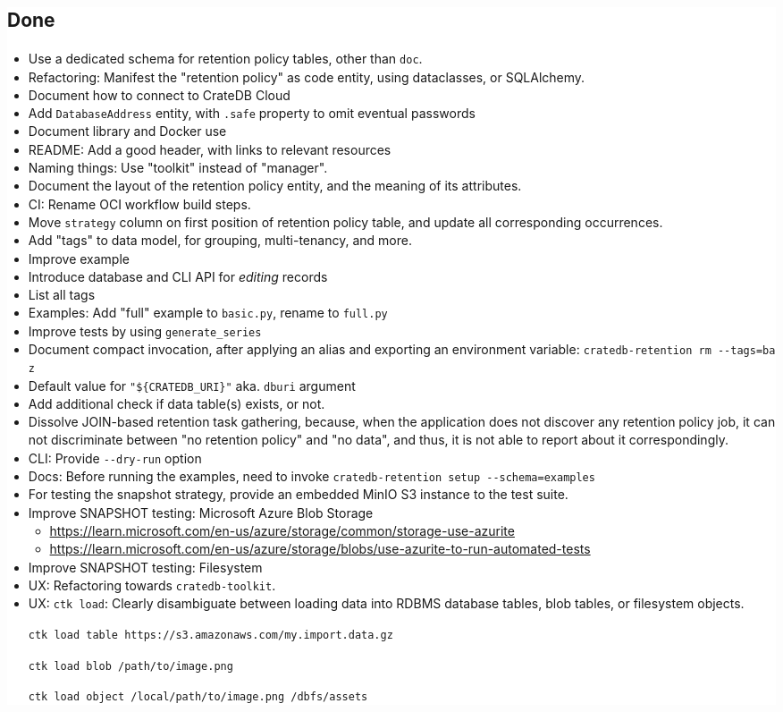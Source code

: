 ## Done
- Use a dedicated schema for retention policy tables, other than `doc`.
- Refactoring: Manifest the "retention policy" as code entity,
  using dataclasses, or SQLAlchemy.
- Document how to connect to CrateDB Cloud
- Add `DatabaseAddress` entity, with `.safe` property to omit eventual passwords
- Document library and Docker use
- README: Add a good header, with links to relevant resources
- Naming things: Use "toolkit" instead of "manager".
- Document the layout of the retention policy
  entity, and the meaning of its attributes.
- CI: Rename OCI workflow build steps.
- Move `strategy` column on first position of retention policy table,
  and update all corresponding occurrences.
- Add "tags" to data model, for grouping, multi-tenancy, and more.
- Improve example
- Introduce database and CLI API for *editing* records
- List all tags
- Examples: Add "full" example to `basic.py`, rename to `full.py`
- Improve tests by using `generate_series`
- Document compact invocation, after applying an alias and exporting an
  environment variable: `cratedb-retention rm --tags=baz`
- Default value for `"${CRATEDB_URI}"` aka. `dburi` argument
- Add additional check if data table(s) exists, or not.
- Dissolve JOIN-based retention task gathering, because, when the application
  does not discover any retention policy job, it can not discriminate between
  "no retention policy" and "no data", and thus, it is not able to report about
  it correspondingly.
- CLI: Provide `--dry-run` option
- Docs: Before running the examples, need to invoke `cratedb-retention setup --schema=examples`
- For testing the snapshot strategy, provide an embedded MinIO S3 instance to the test suite.
- Improve SNAPSHOT testing: Microsoft Azure Blob Storage
  - https://learn.microsoft.com/en-us/azure/storage/common/storage-use-azurite
  - https://learn.microsoft.com/en-us/azure/storage/blobs/use-azurite-to-run-automated-tests
- Improve SNAPSHOT testing: Filesystem
- UX: Refactoring towards `cratedb-toolkit`.
- UX: `ctk load`: Clearly disambiguate between loading data into
  RDBMS database tables, blob tables, or filesystem objects.
  ```shell
  ctk load table https://s3.amazonaws.com/my.import.data.gz
  ```
  ```shell
  ctk load blob /path/to/image.png
  ```
  ```shell
  ctk load object /local/path/to/image.png /dbfs/assets
  ```

